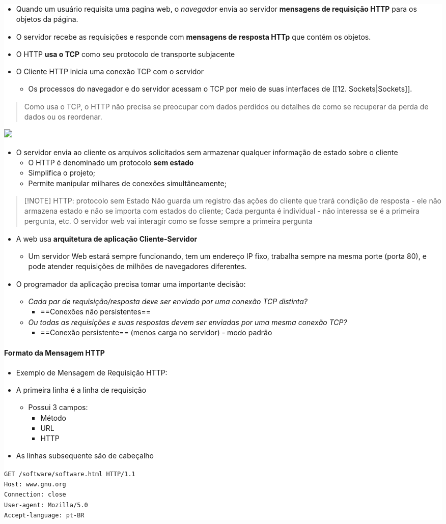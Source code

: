- Quando um usuário requisita uma pagina web, o *navegador* envia ao servidor **mensagens de requisição HTTP** para os objetos da página.
- O servidor recebe as requisições e responde com **mensagens de resposta HTTp** que contém os objetos.

- O HTTP **usa o TCP** como seu protocolo de transporte subjacente
- O Cliente HTTP inicia uma conexão TCP com o servidor
	- Os processos do navegador e do servidor acessam o TCP por meio de suas interfaces de [[12. Sockets|Sockets]].

> Como usa o TCP, o HTTP não precisa se preocupar com dados perdidos ou detalhes de como se recuperar da perda de dados ou os reordenar.

<img src="https://miro.medium.com/v2/resize:fit:697/1*fPLxbzS5zdJlKrzxf4VVXQ.png">

- O servidor envia ao cliente os arquivos solicitados sem armazenar qualquer informação de estado sobre o cliente
	- O HTTP é denominado um protocolo **sem estado** 
	- Simplifica o projeto;
	- Permite manipular milhares de conexões simultâneamente;
	
> [!NOTE] HTTP: protocolo sem Estado
> Não guarda um registro das ações do cliente que trará condição de resposta - ele não armazena estado e não se importa com estados do cliente; Cada pergunta é individual - não interessa se é a primeira pergunta, etc. O servidor web vai interagir como se fosse sempre a primeira pergunta

- A web usa **arquitetura de aplicação Cliente-Servidor**
	- Um servidor Web estará sempre funcionando, tem um endereço IP fixo, trabalha sempre na mesma porte (porta 80), e pode atender requisições de milhões de navegadores diferentes.

- O programador da aplicação precisa tomar uma importante decisão:
	- *Cada par de requisição/resposta deve ser enviado por uma conexão TCP distinta?*
		- ==Conexões não persistentes==
	- *Ou todas as requisições e suas respostas devem ser enviadas por uma mesma conexão TCP?*
		- ==Conexão persistente== (menos carga no servidor) - modo padrão

#### Formato da Mensagem HTTP
- Exemplo de Mensagem de Requisição HTTP:

- A primeira linha é a linha de requisição
	- Possui 3 campos: 
		- Método
		- URL
		- HTTP
- As linhas subsequente são de cabeçalho


```HTTP
GET /software/software.html HTTP/1.1 
Host: www.gnu.org
Connection: close
User-agent: Mozilla/5.0 
Accept-language: pt-BR

```

